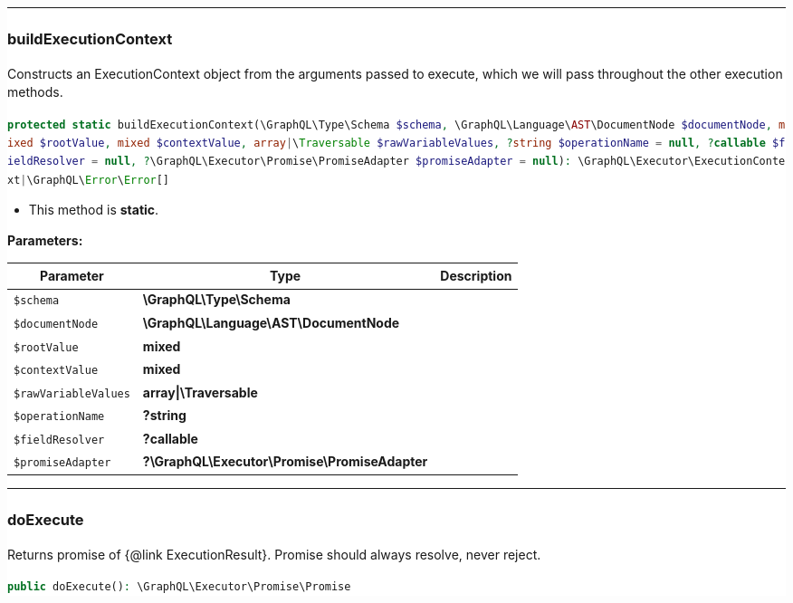 


***

### buildExecutionContext

Constructs an ExecutionContext object from the arguments passed to
execute, which we will pass throughout the other execution methods.

```php
protected static buildExecutionContext(\GraphQL\Type\Schema $schema, \GraphQL\Language\AST\DocumentNode $documentNode, mixed $rootValue, mixed $contextValue, array|\Traversable $rawVariableValues, ?string $operationName = null, ?callable $fieldResolver = null, ?\GraphQL\Executor\Promise\PromiseAdapter $promiseAdapter = null): \GraphQL\Executor\ExecutionContext|\GraphQL\Error\Error[]
```



* This method is **static**.




**Parameters:**

| Parameter | Type | Description |
|-----------|------|-------------|
| `$schema` | **\GraphQL\Type\Schema** |  |
| `$documentNode` | **\GraphQL\Language\AST\DocumentNode** |  |
| `$rootValue` | **mixed** |  |
| `$contextValue` | **mixed** |  |
| `$rawVariableValues` | **array&#124;\Traversable** |  |
| `$operationName` | **?string** |  |
| `$fieldResolver` | **?callable** |  |
| `$promiseAdapter` | **?\GraphQL\Executor\Promise\PromiseAdapter** |  |




***

### doExecute

Returns promise of {@link ExecutionResult}. Promise should always resolve, never reject.

```php
public doExecute(): \GraphQL\Executor\Promise\Promise
```








